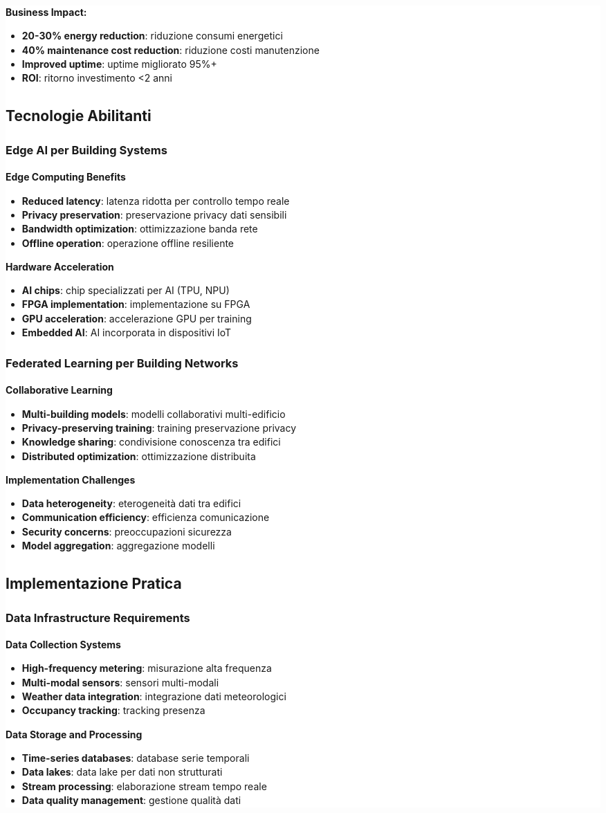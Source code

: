 **Business Impact:**
- **20-30% energy reduction**: riduzione consumi energetici
- **40% maintenance cost reduction**: riduzione costi manutenzione
- **Improved uptime**: uptime migliorato 95%+
- **ROI**: ritorno investimento <2 anni

## Tecnologie Abilitanti

### Edge AI per Building Systems

**Edge Computing Benefits**
- **Reduced latency**: latenza ridotta per controllo tempo reale
- **Privacy preservation**: preservazione privacy dati sensibili
- **Bandwidth optimization**: ottimizzazione banda rete
- **Offline operation**: operazione offline resiliente

**Hardware Acceleration**
- **AI chips**: chip specializzati per AI (TPU, NPU)
- **FPGA implementation**: implementazione su FPGA
- **GPU acceleration**: accelerazione GPU per training
- **Embedded AI**: AI incorporata in dispositivi IoT

### Federated Learning per Building Networks

**Collaborative Learning**
- **Multi-building models**: modelli collaborativi multi-edificio
- **Privacy-preserving training**: training preservazione privacy
- **Knowledge sharing**: condivisione conoscenza tra edifici
- **Distributed optimization**: ottimizzazione distribuita

**Implementation Challenges**
- **Data heterogeneity**: eterogeneità dati tra edifici
- **Communication efficiency**: efficienza comunicazione
- **Security concerns**: preoccupazioni sicurezza
- **Model aggregation**: aggregazione modelli

## Implementazione Pratica

### Data Infrastructure Requirements

**Data Collection Systems**
- **High-frequency metering**: misurazione alta frequenza
- **Multi-modal sensors**: sensori multi-modali
- **Weather data integration**: integrazione dati meteorologici
- **Occupancy tracking**: tracking presenza

**Data Storage and Processing**
- **Time-series databases**: database serie temporali
- **Data lakes**: data lake per dati non strutturati
- **Stream processing**: elaborazione stream tempo reale
- **Data quality management**: gestione qualità dati
